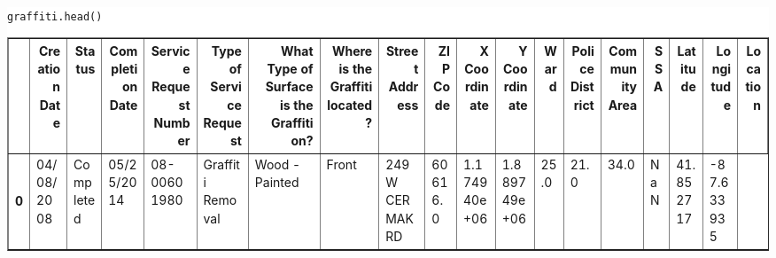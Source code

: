 


```python
graffiti.head()
```




<div>
<style scoped>
    .dataframe tbody tr th:only-of-type {
        vertical-align: middle;
    }

    .dataframe tbody tr th {
        vertical-align: top;
    }

    .dataframe thead th {
        text-align: right;
    }
</style>
<table border="1" class="dataframe">
  <thead>
    <tr style="text-align: right;">
      <th></th>
      <th>Creation Date</th>
      <th>Status</th>
      <th>Completion Date</th>
      <th>Service Request Number</th>
      <th>Type of Service Request</th>
      <th>What Type of Surface is the Graffiti on?</th>
      <th>Where is the Graffiti located?</th>
      <th>Street Address</th>
      <th>ZIP Code</th>
      <th>X Coordinate</th>
      <th>Y Coordinate</th>
      <th>Ward</th>
      <th>Police District</th>
      <th>Community Area</th>
      <th>SSA</th>
      <th>Latitude</th>
      <th>Longitude</th>
      <th>Location</th>
    </tr>
  </thead>
  <tbody>
    <tr>
      <th>0</th>
      <td>04/08/2008</td>
      <td>Completed</td>
      <td>05/25/2014</td>
      <td>08-00601980</td>
      <td>Graffiti Removal</td>
      <td>Wood - Painted</td>
      <td>Front</td>
      <td>249 W CERMAK RD</td>
      <td>60616.0</td>
      <td>1.174940e+06</td>
      <td>1.889749e+06</td>
      <td>25.0</td>
      <td>21.0</td>
      <td>34.0</td>
      <td>NaN</td>
      <td>41.852717</td>
      <td>-87.633935</td>